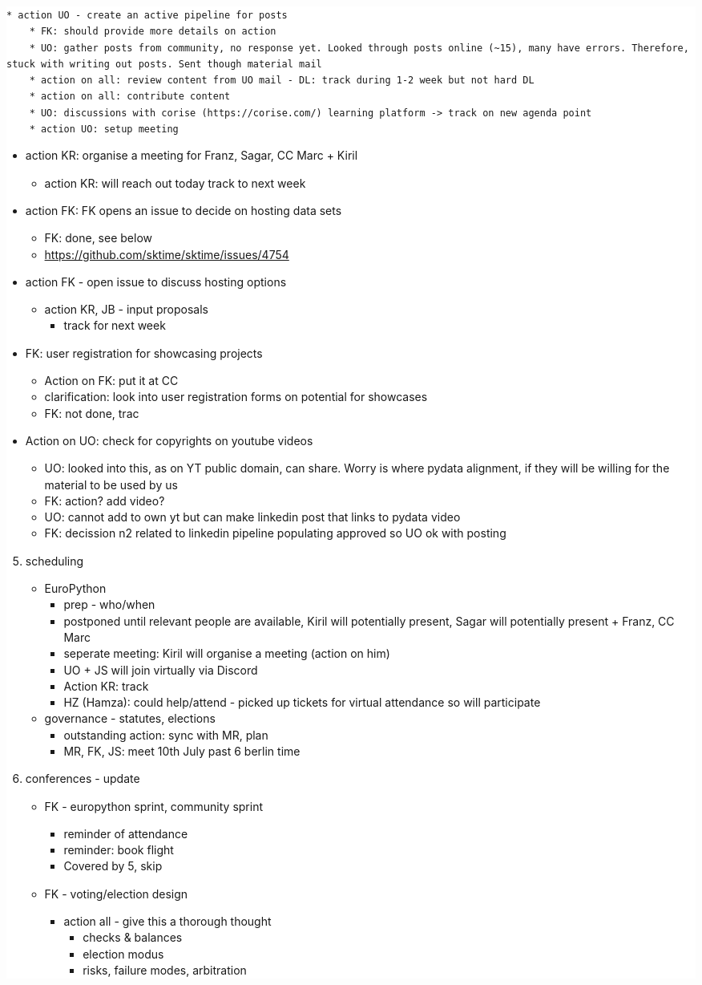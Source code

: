     * action UO - create an active pipeline for posts
        * FK: should provide more details on action
        * UO: gather posts from community, no response yet. Looked through posts online (~15), many have errors. Therefore, stuck with writing out posts. Sent though material mail
        * action on all: review content from UO mail - DL: track during 1-2 week but not hard DL
        * action on all: contribute content
        * UO: discussions with corise (https://corise.com/) learning platform -> track on new agenda point
        * action UO: setup meeting

* action KR: organise a meeting for Franz, Sagar, CC  Marc + Kiril
    * action KR: will reach out today track to next week

* action FK: FK opens an issue to decide on hosting data sets
    * FK: done, see below
    * https://github.com/sktime/sktime/issues/4754

* action FK - open issue to discuss hosting options
    * action KR, JB - input proposals
        * track for next week

+ FK: user registration for showcasing projects
    + Action on FK: put it at CC
    + clarification: look into user registration forms on potential for showcases
    + FK: not done, trac

+ Action on UO: check for copyrights on youtube videos
    + UO: looked into this, as on YT public domain, can share. Worry is where pydata alignment, if they will be willing for the material to be used by us
    + FK: action? add video?
    + UO: cannot add to own yt but can make linkedin post that links to pydata video
    + FK: decission n2 related to linkedin pipeline populating approved so UO ok with posting
  
5. scheduling
    * EuroPython
        * prep - who/when
        * postponed until relevant people are available, Kiril will potentially present, Sagar will potentially present + Franz, CC Marc
        * seperate meeting: Kiril will organise a meeting (action on him)
        * UO + JS will join virtually via Discord
        * Action KR: track
        * HZ (Hamza): could help/attend - picked up tickets for virtual attendance so will participate
    * governance - statutes, elections
        * outstanding action: sync with MR, plan
        * MR, FK, JS: meet 10th July past 6 berlin time

6. conferences - update

    * FK - europython sprint, community sprint
        * reminder of attendance
        * reminder: book flight
        * Covered by 5, skip


    * FK - voting/election design
        * action all - give this a thorough thought
            * checks & balances
            * election modus
            * risks, failure modes, arbitration
